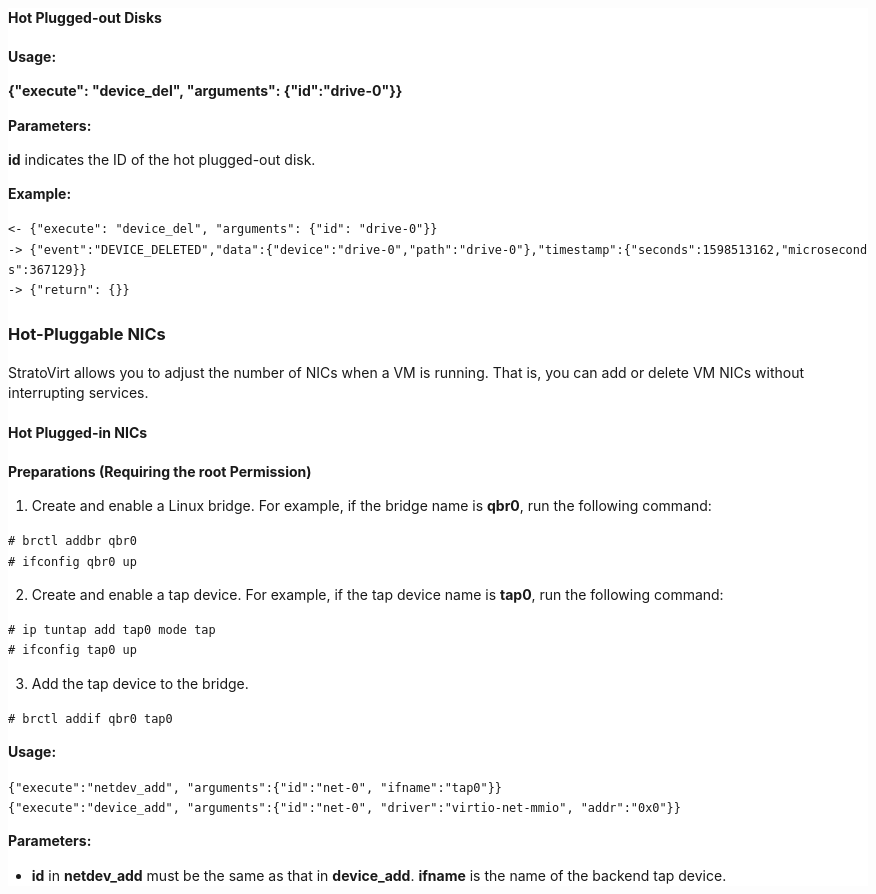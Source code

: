 #### Hot Plugged-out Disks

**Usage:**

**{"execute": "device_del", "arguments": {"id":"drive-0"}}**

**Parameters:**

**id** indicates the ID of the hot plugged-out disk.

**Example:**

```
<- {"execute": "device_del", "arguments": {"id": "drive-0"}}
-> {"event":"DEVICE_DELETED","data":{"device":"drive-0","path":"drive-0"},"timestamp":{"seconds":1598513162,"microseconds":367129}}
-> {"return": {}}
```

### Hot-Pluggable NICs

StratoVirt allows you to adjust the number of NICs when a VM is running. That is, you can add or delete VM NICs without interrupting services.

#### Hot Plugged-in NICs

**Preparations (Requiring the root Permission)**

1. Create and enable a Linux bridge. For example, if the bridge name is **qbr0**, run the following command:

```shell
# brctl addbr qbr0
# ifconfig qbr0 up
```

2. Create and enable a tap device. For example, if the tap device name is **tap0**, run the following command:

```shell
# ip tuntap add tap0 mode tap
# ifconfig tap0 up
```

3. Add the tap device to the bridge.

```shell
# brctl addif qbr0 tap0
```

**Usage:**

```
{"execute":"netdev_add", "arguments":{"id":"net-0", "ifname":"tap0"}}
{"execute":"device_add", "arguments":{"id":"net-0", "driver":"virtio-net-mmio", "addr":"0x0"}}
```

**Parameters:**

- **id** in **netdev_add** must be the same as that in **device_add**. **ifname** is the name of the backend tap device.
